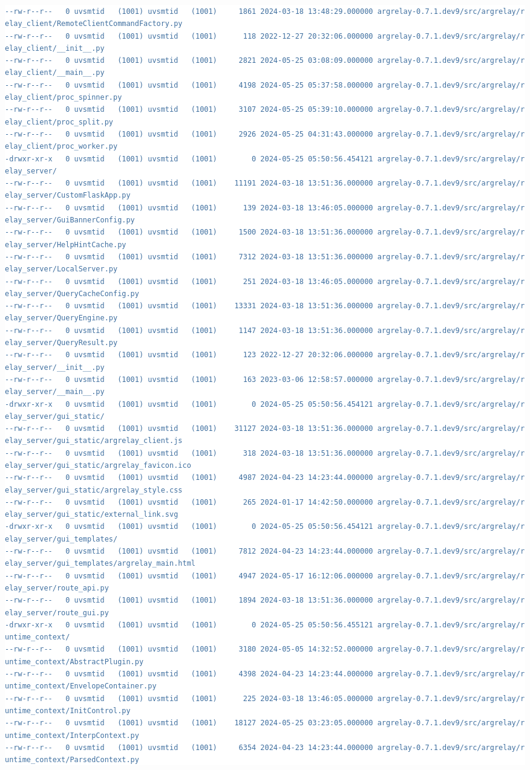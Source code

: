 ```diff
--rw-r--r--   0 uvsmtid   (1001) uvsmtid   (1001)     1861 2024-03-18 13:48:29.000000 argrelay-0.7.1.dev9/src/argrelay/relay_client/RemoteClientCommandFactory.py
--rw-r--r--   0 uvsmtid   (1001) uvsmtid   (1001)      118 2022-12-27 20:32:06.000000 argrelay-0.7.1.dev9/src/argrelay/relay_client/__init__.py
--rw-r--r--   0 uvsmtid   (1001) uvsmtid   (1001)     2821 2024-05-25 03:08:09.000000 argrelay-0.7.1.dev9/src/argrelay/relay_client/__main__.py
--rw-r--r--   0 uvsmtid   (1001) uvsmtid   (1001)     4198 2024-05-25 05:37:58.000000 argrelay-0.7.1.dev9/src/argrelay/relay_client/proc_spinner.py
--rw-r--r--   0 uvsmtid   (1001) uvsmtid   (1001)     3107 2024-05-25 05:39:10.000000 argrelay-0.7.1.dev9/src/argrelay/relay_client/proc_split.py
--rw-r--r--   0 uvsmtid   (1001) uvsmtid   (1001)     2926 2024-05-25 04:31:43.000000 argrelay-0.7.1.dev9/src/argrelay/relay_client/proc_worker.py
-drwxr-xr-x   0 uvsmtid   (1001) uvsmtid   (1001)        0 2024-05-25 05:50:56.454121 argrelay-0.7.1.dev9/src/argrelay/relay_server/
--rw-r--r--   0 uvsmtid   (1001) uvsmtid   (1001)    11191 2024-03-18 13:51:36.000000 argrelay-0.7.1.dev9/src/argrelay/relay_server/CustomFlaskApp.py
--rw-r--r--   0 uvsmtid   (1001) uvsmtid   (1001)      139 2024-03-18 13:46:05.000000 argrelay-0.7.1.dev9/src/argrelay/relay_server/GuiBannerConfig.py
--rw-r--r--   0 uvsmtid   (1001) uvsmtid   (1001)     1500 2024-03-18 13:51:36.000000 argrelay-0.7.1.dev9/src/argrelay/relay_server/HelpHintCache.py
--rw-r--r--   0 uvsmtid   (1001) uvsmtid   (1001)     7312 2024-03-18 13:51:36.000000 argrelay-0.7.1.dev9/src/argrelay/relay_server/LocalServer.py
--rw-r--r--   0 uvsmtid   (1001) uvsmtid   (1001)      251 2024-03-18 13:46:05.000000 argrelay-0.7.1.dev9/src/argrelay/relay_server/QueryCacheConfig.py
--rw-r--r--   0 uvsmtid   (1001) uvsmtid   (1001)    13331 2024-03-18 13:51:36.000000 argrelay-0.7.1.dev9/src/argrelay/relay_server/QueryEngine.py
--rw-r--r--   0 uvsmtid   (1001) uvsmtid   (1001)     1147 2024-03-18 13:51:36.000000 argrelay-0.7.1.dev9/src/argrelay/relay_server/QueryResult.py
--rw-r--r--   0 uvsmtid   (1001) uvsmtid   (1001)      123 2022-12-27 20:32:06.000000 argrelay-0.7.1.dev9/src/argrelay/relay_server/__init__.py
--rw-r--r--   0 uvsmtid   (1001) uvsmtid   (1001)      163 2023-03-06 12:58:57.000000 argrelay-0.7.1.dev9/src/argrelay/relay_server/__main__.py
-drwxr-xr-x   0 uvsmtid   (1001) uvsmtid   (1001)        0 2024-05-25 05:50:56.454121 argrelay-0.7.1.dev9/src/argrelay/relay_server/gui_static/
--rw-r--r--   0 uvsmtid   (1001) uvsmtid   (1001)    31127 2024-03-18 13:51:36.000000 argrelay-0.7.1.dev9/src/argrelay/relay_server/gui_static/argrelay_client.js
--rw-r--r--   0 uvsmtid   (1001) uvsmtid   (1001)      318 2024-03-18 13:51:36.000000 argrelay-0.7.1.dev9/src/argrelay/relay_server/gui_static/argrelay_favicon.ico
--rw-r--r--   0 uvsmtid   (1001) uvsmtid   (1001)     4987 2024-04-23 14:23:44.000000 argrelay-0.7.1.dev9/src/argrelay/relay_server/gui_static/argrelay_style.css
--rw-r--r--   0 uvsmtid   (1001) uvsmtid   (1001)      265 2024-01-17 14:42:50.000000 argrelay-0.7.1.dev9/src/argrelay/relay_server/gui_static/external_link.svg
-drwxr-xr-x   0 uvsmtid   (1001) uvsmtid   (1001)        0 2024-05-25 05:50:56.454121 argrelay-0.7.1.dev9/src/argrelay/relay_server/gui_templates/
--rw-r--r--   0 uvsmtid   (1001) uvsmtid   (1001)     7812 2024-04-23 14:23:44.000000 argrelay-0.7.1.dev9/src/argrelay/relay_server/gui_templates/argrelay_main.html
--rw-r--r--   0 uvsmtid   (1001) uvsmtid   (1001)     4947 2024-05-17 16:12:06.000000 argrelay-0.7.1.dev9/src/argrelay/relay_server/route_api.py
--rw-r--r--   0 uvsmtid   (1001) uvsmtid   (1001)     1894 2024-03-18 13:51:36.000000 argrelay-0.7.1.dev9/src/argrelay/relay_server/route_gui.py
-drwxr-xr-x   0 uvsmtid   (1001) uvsmtid   (1001)        0 2024-05-25 05:50:56.455121 argrelay-0.7.1.dev9/src/argrelay/runtime_context/
--rw-r--r--   0 uvsmtid   (1001) uvsmtid   (1001)     3180 2024-05-05 14:32:52.000000 argrelay-0.7.1.dev9/src/argrelay/runtime_context/AbstractPlugin.py
--rw-r--r--   0 uvsmtid   (1001) uvsmtid   (1001)     4398 2024-04-23 14:23:44.000000 argrelay-0.7.1.dev9/src/argrelay/runtime_context/EnvelopeContainer.py
--rw-r--r--   0 uvsmtid   (1001) uvsmtid   (1001)      225 2024-03-18 13:46:05.000000 argrelay-0.7.1.dev9/src/argrelay/runtime_context/InitControl.py
--rw-r--r--   0 uvsmtid   (1001) uvsmtid   (1001)    18127 2024-05-25 03:23:05.000000 argrelay-0.7.1.dev9/src/argrelay/runtime_context/InterpContext.py
--rw-r--r--   0 uvsmtid   (1001) uvsmtid   (1001)     6354 2024-04-23 14:23:44.000000 argrelay-0.7.1.dev9/src/argrelay/runtime_context/ParsedContext.py
```